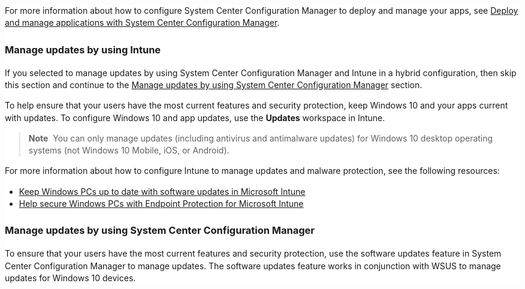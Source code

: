 For more information about how to configure System Center Configuration Manager to deploy and manage your apps, see [Deploy and manage applications with System Center Configuration Manager](https://technet.microsoft.com/library/mt627959.aspx).

### Manage updates by using Intune

If you selected to manage updates by using System Center Configuration Manager and Intune in a hybrid configuration, then skip this section and continue to the [Manage updates by using System Center Configuration Manager](#manage-updates-by-using-system-center-configuration-manager) section.

To help ensure that your users have the most current features and security protection, keep Windows 10 and your apps current with updates. To configure Windows 10 and app updates, use the **Updates** workspace in Intune.

>**Note**&nbsp;&nbsp;You can only manage updates (including antivirus and antimalware updates) for Windows 10 desktop operating systems (not Windows 10 Mobile, iOS, or Android).

For more information about how to configure Intune to manage updates and malware protection, see the following resources:

- [Keep Windows PCs up to date with software updates in Microsoft Intune](https://docs.microsoft.com/intune/deploy-use/keep-windows-pcs-up-to-date-with-software-updates-in-microsoft-intune)
- [Help secure Windows PCs with Endpoint Protection for Microsoft Intune](https://docs.microsoft.com/intune/deploy-use/help-secure-windows-pcs-with-endpoint-protection-for-microsoft-intune)

### Manage updates by using System Center Configuration Manager

To ensure that your users have the most current features and security protection, use the software updates feature in System Center Configuration Manager to manage updates. The software updates feature works in conjunction with WSUS to manage updates for Windows 10 devices.


